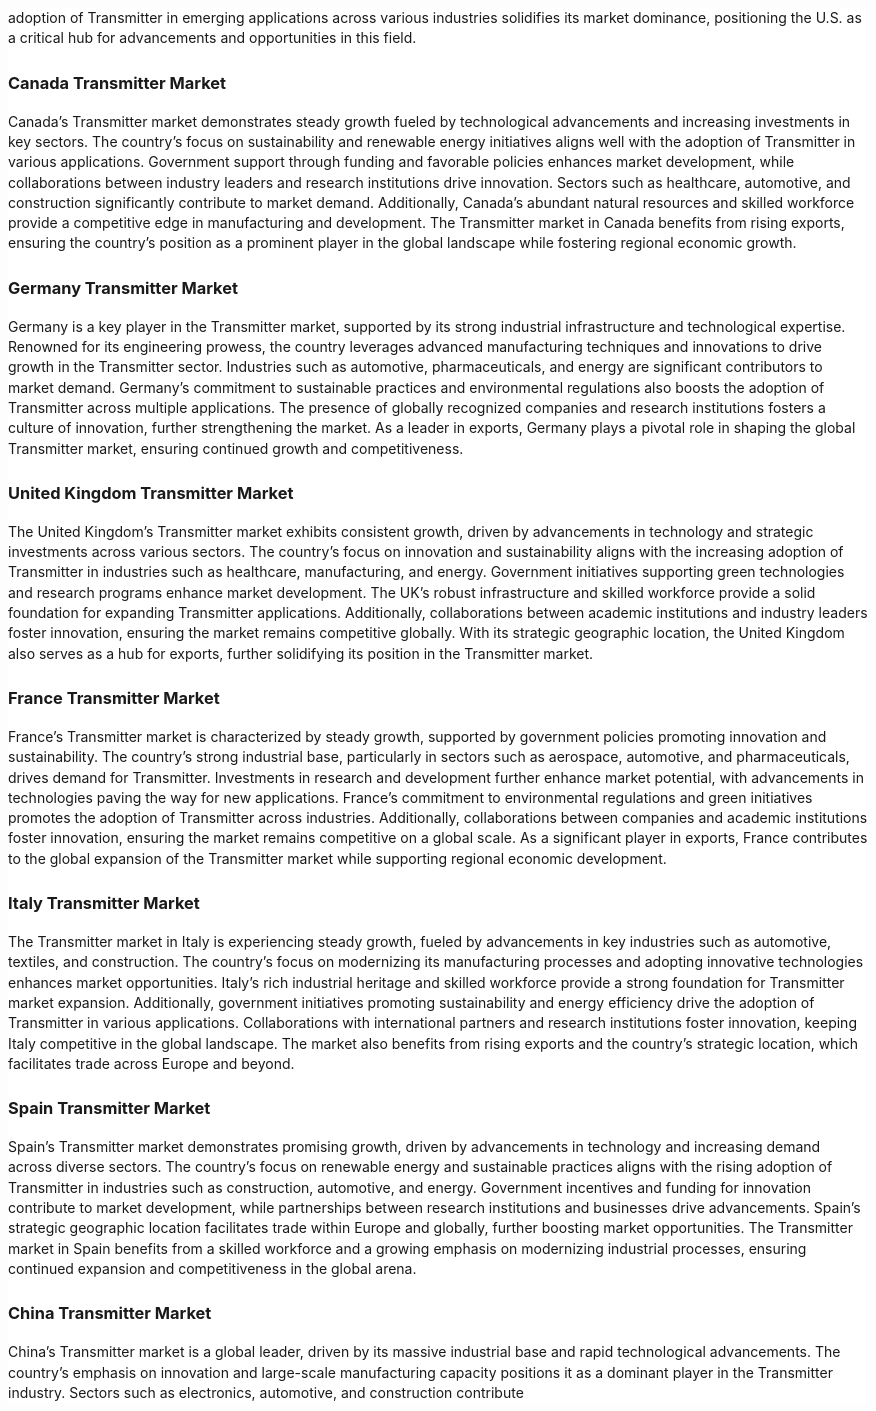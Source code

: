 adoption of Transmitter in emerging applications across various industries solidifies its market dominance, positioning the U.S. as a critical hub for advancements and opportunities in this field.</p><h3>Canada Transmitter Market</h3><p>Canada&rsquo;s Transmitter market demonstrates steady growth fueled by technological advancements and increasing investments in key sectors. The country&rsquo;s focus on sustainability and renewable energy initiatives aligns well with the adoption of Transmitter in various applications. Government support through funding and favorable policies enhances market development, while collaborations between industry leaders and research institutions drive innovation. Sectors such as healthcare, automotive, and construction significantly contribute to market demand. Additionally, Canada&rsquo;s abundant natural resources and skilled workforce provide a competitive edge in manufacturing and development. The Transmitter market in Canada benefits from rising exports, ensuring the country&rsquo;s position as a prominent player in the global landscape while fostering regional economic growth.</p><h3>Germany Transmitter Market</h3><p>Germany is a key player in the Transmitter market, supported by its strong industrial infrastructure and technological expertise. Renowned for its engineering prowess, the country leverages advanced manufacturing techniques and innovations to drive growth in the Transmitter sector. Industries such as automotive, pharmaceuticals, and energy are significant contributors to market demand. Germany&rsquo;s commitment to sustainable practices and environmental regulations also boosts the adoption of Transmitter across multiple applications. The presence of globally recognized companies and research institutions fosters a culture of innovation, further strengthening the market. As a leader in exports, Germany plays a pivotal role in shaping the global Transmitter market, ensuring continued growth and competitiveness.</p><h3>United Kingdom Transmitter Market</h3><p>The United Kingdom&rsquo;s Transmitter market exhibits consistent growth, driven by advancements in technology and strategic investments across various sectors. The country&rsquo;s focus on innovation and sustainability aligns with the increasing adoption of Transmitter in industries such as healthcare, manufacturing, and energy. Government initiatives supporting green technologies and research programs enhance market development. The UK&rsquo;s robust infrastructure and skilled workforce provide a solid foundation for expanding Transmitter applications. Additionally, collaborations between academic institutions and industry leaders foster innovation, ensuring the market remains competitive globally. With its strategic geographic location, the United Kingdom also serves as a hub for exports, further solidifying its position in the Transmitter market.</p><h3>France Transmitter Market</h3><p>France&rsquo;s Transmitter market is characterized by steady growth, supported by government policies promoting innovation and sustainability. The country&rsquo;s strong industrial base, particularly in sectors such as aerospace, automotive, and pharmaceuticals, drives demand for Transmitter. Investments in research and development further enhance market potential, with advancements in technologies paving the way for new applications. France&rsquo;s commitment to environmental regulations and green initiatives promotes the adoption of Transmitter across industries. Additionally, collaborations between companies and academic institutions foster innovation, ensuring the market remains competitive on a global scale. As a significant player in exports, France contributes to the global expansion of the Transmitter market while supporting regional economic development.</p><h3>Italy Transmitter Market</h3><p>The Transmitter market in Italy is experiencing steady growth, fueled by advancements in key industries such as automotive, textiles, and construction. The country&rsquo;s focus on modernizing its manufacturing processes and adopting innovative technologies enhances market opportunities. Italy&rsquo;s rich industrial heritage and skilled workforce provide a strong foundation for Transmitter market expansion. Additionally, government initiatives promoting sustainability and energy efficiency drive the adoption of Transmitter in various applications. Collaborations with international partners and research institutions foster innovation, keeping Italy competitive in the global landscape. The market also benefits from rising exports and the country&rsquo;s strategic location, which facilitates trade across Europe and beyond.</p><h3>Spain Transmitter Market</h3><p>Spain&rsquo;s Transmitter market demonstrates promising growth, driven by advancements in technology and increasing demand across diverse sectors. The country&rsquo;s focus on renewable energy and sustainable practices aligns with the rising adoption of Transmitter in industries such as construction, automotive, and energy. Government incentives and funding for innovation contribute to market development, while partnerships between research institutions and businesses drive advancements. Spain&rsquo;s strategic geographic location facilitates trade within Europe and globally, further boosting market opportunities. The Transmitter market in Spain benefits from a skilled workforce and a growing emphasis on modernizing industrial processes, ensuring continued expansion and competitiveness in the global arena.</p><h3>China Transmitter Market</h3><p>China&rsquo;s Transmitter market is a global leader, driven by its massive industrial base and rapid technological advancements. The country&rsquo;s emphasis on innovation and large-scale manufacturing capacity positions it as a dominant player in the Transmitter industry. Sectors such as electronics, automotive, and construction contribute